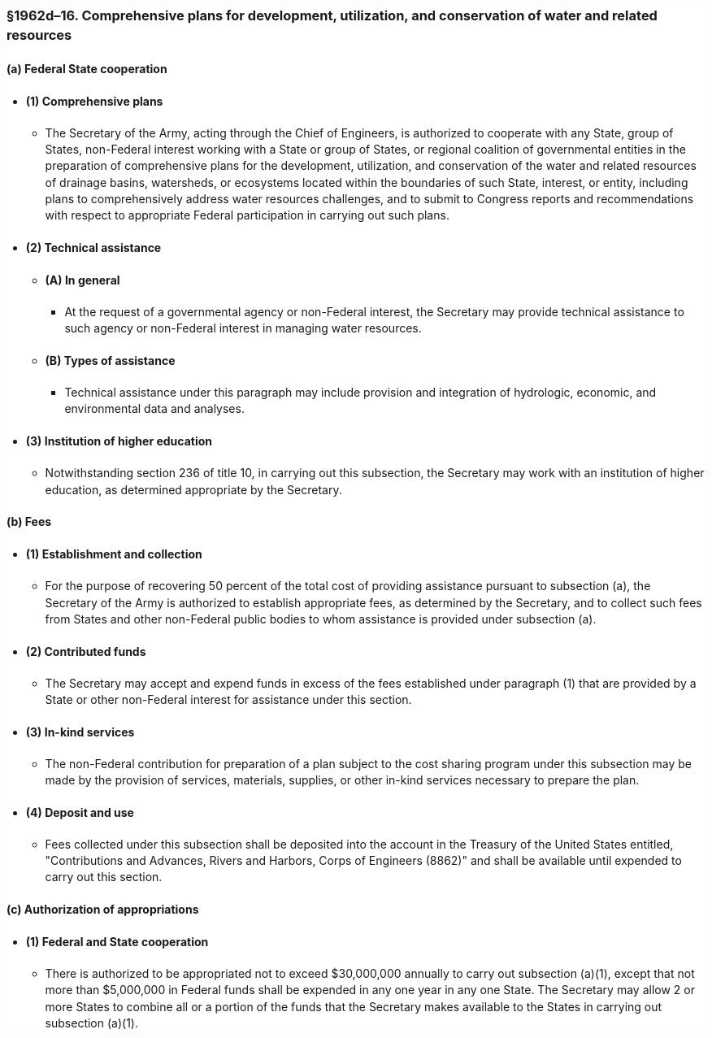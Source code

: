 ### §1962d–16. Comprehensive plans for development, utilization, and conservation of water and related resources
#### (a) Federal State cooperation
* #### (1) Comprehensive plans
  * The Secretary of the Army, acting through the Chief of Engineers, is authorized to cooperate with any State, group of States, non-Federal interest working with a State or group of States, or regional coalition of governmental entities in the preparation of comprehensive plans for the development, utilization, and conservation of the water and related resources of drainage basins, watersheds, or ecosystems located within the boundaries of such State, interest, or entity, including plans to comprehensively address water resources challenges, and to submit to Congress reports and recommendations with respect to appropriate Federal participation in carrying out such plans.

* #### (2) Technical assistance
  * #### (A) In general
    * At the request of a governmental agency or non-Federal interest, the Secretary may provide technical assistance to such agency or non-Federal interest in managing water resources.

  * #### (B) Types of assistance
    * Technical assistance under this paragraph may include provision and integration of hydrologic, economic, and environmental data and analyses.

* #### (3) Institution of higher education
  * Notwithstanding section 236 of title 10, in carrying out this subsection, the Secretary may work with an institution of higher education, as determined appropriate by the Secretary.

#### (b) Fees
* #### (1) Establishment and collection
  * For the purpose of recovering 50 percent of the total cost of providing assistance pursuant to subsection (a), the Secretary of the Army is authorized to establish appropriate fees, as determined by the Secretary, and to collect such fees from States and other non-Federal public bodies to whom assistance is provided under subsection (a).

* #### (2) Contributed funds
  * The Secretary may accept and expend funds in excess of the fees established under paragraph (1) that are provided by a State or other non-Federal interest for assistance under this section.

* #### (3) In-kind services
  * The non-Federal contribution for preparation of a plan subject to the cost sharing program under this subsection may be made by the provision of services, materials, supplies, or other in-kind services necessary to prepare the plan.

* #### (4) Deposit and use
  * Fees collected under this subsection shall be deposited into the account in the Treasury of the United States entitled, "Contributions and Advances, Rivers and Harbors, Corps of Engineers (8862)" and shall be available until expended to carry out this section.

#### (c) Authorization of appropriations
* #### (1) Federal and State cooperation
  * There is authorized to be appropriated not to exceed $30,000,000 annually to carry out subsection (a)(1), except that not more than $5,000,000 in Federal funds shall be expended in any one year in any one State. The Secretary may allow 2 or more States to combine all or a portion of the funds that the Secretary makes available to the States in carrying out subsection (a)(1).
